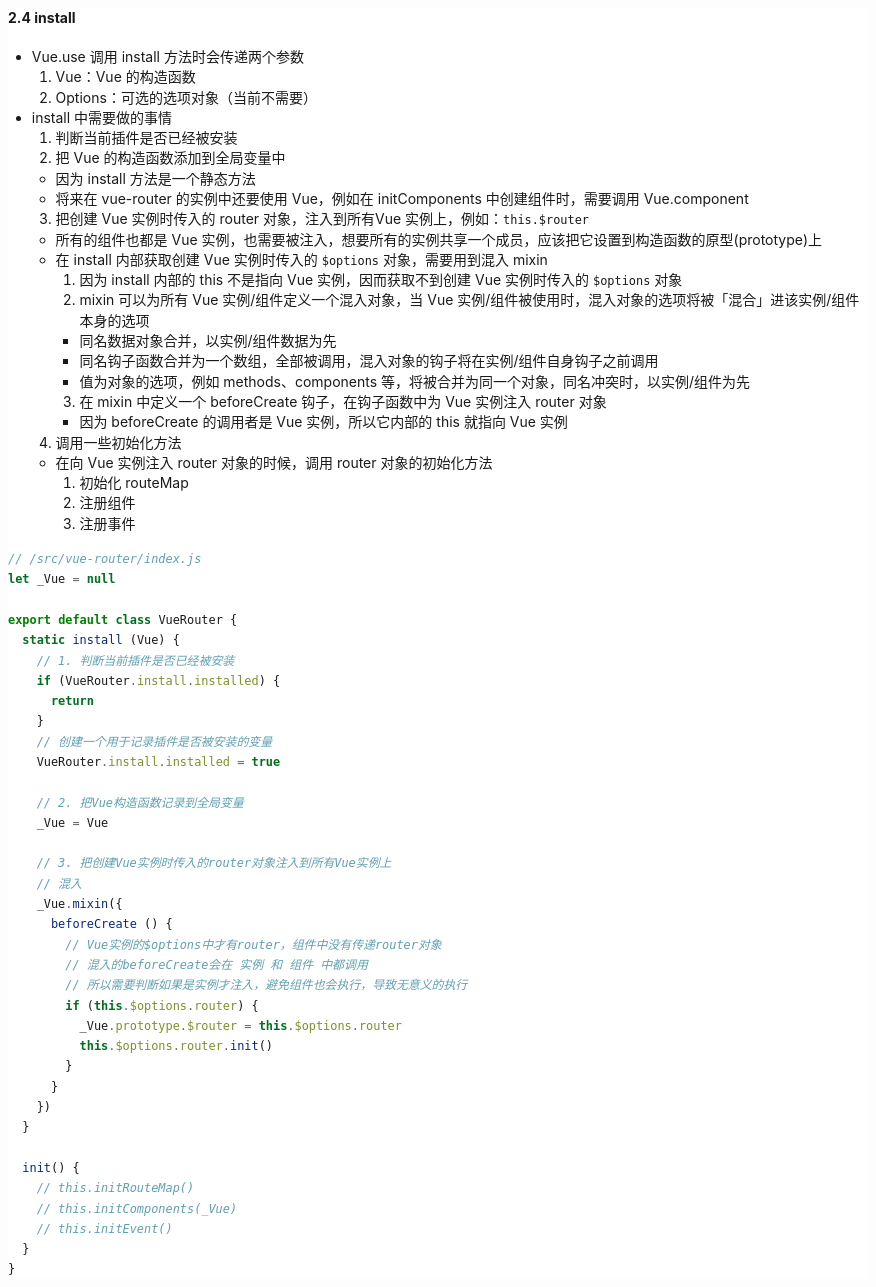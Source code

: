 #### 2.4 install

- Vue.use 调用 install 方法时会传递两个参数
  1. Vue：Vue 的构造函数
  2. Options：可选的选项对象（当前不需要）
- install 中需要做的事情
  1. 判断当前插件是否已经被安装
  2. 把 Vue 的构造函数添加到全局变量中
    - 因为 install 方法是一个静态方法
    - 将来在 vue-router 的实例中还要使用 Vue，例如在 initComponents 中创建组件时，需要调用 Vue.component
  3. 把创建 Vue 实例时传入的 router 对象，注入到所有Vue 实例上，例如：`this.$router`
    - 所有的组件也都是 Vue 实例，也需要被注入，想要所有的实例共享一个成员，应该把它设置到构造函数的原型(prototype)上
    - 在 install 内部获取创建 Vue 实例时传入的 `$options` 对象，需要用到混入 mixin
      1. 因为 install 内部的 this 不是指向 Vue 实例，因而获取不到创建 Vue 实例时传入的 `$options` 对象
      2. mixin 可以为所有 Vue 实例/组件定义一个混入对象，当 Vue 实例/组件被使用时，混入对象的选项将被「混合」进该实例/组件本身的选项
        - 同名数据对象合并，以实例/组件数据为先
        - 同名钩子函数合并为一个数组，全部被调用，混入对象的钩子将在实例/组件自身钩子之前调用
        - 值为对象的选项，例如 methods、components 等，将被合并为同一个对象，同名冲突时，以实例/组件为先
      3. 在 mixin 中定义一个 beforeCreate 钩子，在钩子函数中为 Vue 实例注入 router 对象
        - 因为 beforeCreate 的调用者是 Vue 实例，所以它内部的 this 就指向 Vue 实例
  4. 调用一些初始化方法
    - 在向 Vue 实例注入 router 对象的时候，调用 router 对象的初始化方法
      1. 初始化 routeMap
      2. 注册组件
      3. 注册事件

```js
// /src/vue-router/index.js
let _Vue = null

export default class VueRouter {
  static install (Vue) {
    // 1. 判断当前插件是否已经被安装
    if (VueRouter.install.installed) {
      return
    }
    // 创建一个用于记录插件是否被安装的变量
    VueRouter.install.installed = true

    // 2. 把Vue构造函数记录到全局变量
    _Vue = Vue

    // 3. 把创建Vue实例时传入的router对象注入到所有Vue实例上
    // 混入
    _Vue.mixin({
      beforeCreate () {
        // Vue实例的$options中才有router，组件中没有传递router对象
        // 混入的beforeCreate会在 实例 和 组件 中都调用
        // 所以需要判断如果是实例才注入，避免组件也会执行，导致无意义的执行
        if (this.$options.router) {
          _Vue.prototype.$router = this.$options.router
          this.$options.router.init()
        }
      }
    })
  }

  init() {
    // this.initRouteMap()
    // this.initComponents(_Vue)
    // this.initEvent()
  }
}
```
